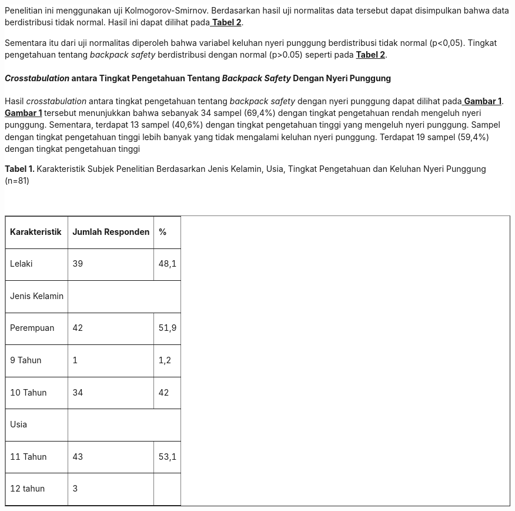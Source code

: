<p><span class="font6">Penelitian ini menggunakan uji Kolmogorov-Smirnov. Berdasarkan hasil uji normalitas data tersebut dapat disimpulkan bahwa data berdistribusi tidak normal. Hasil ini dapat dilihat pada</span><a href="#bookmark30"><span class="font6"> </span><span class="font6" style="font-weight:bold;">Tabel 2</span></a><span class="font6">.</span></p>
<p><span class="font6">Sementara itu dari uji normalitas diperoleh bahwa variabel keluhan nyeri punggung berdistribusi tidak normal (p&lt;0,05). Tingkat pengetahuan tentang </span><span class="font8" style="font-style:italic;">backpack safety</span><span class="font6"> berdistribusi dengan normal (p&gt;0.05) seperti pada </span><a href="#bookmark30"><span class="font6" style="font-weight:bold;">Tabel 2</span></a><span class="font6">.</span></p>
<h4><a name="bookmark31"></a><span class="font2" style="font-weight:bold;font-style:italic;"><a name="bookmark32"></a>Crosstabulation</span><span class="font2" style="font-weight:bold;"> antara Tingkat Pengetahuan Tentang </span><span class="font2" style="font-weight:bold;font-style:italic;">Backpack Safety</span><span class="font2" style="font-weight:bold;"> Dengan Nyeri Punggung</span></h4>
<p><span class="font6">Hasil </span><span class="font8" style="font-style:italic;">crosstabulation</span><span class="font6"> antara tingkat pengetahuan tentang </span><span class="font8" style="font-style:italic;">backpack safety</span><span class="font6"> dengan nyeri punggung dapat dilihat pada</span><a href="#bookmark33"><span class="font6"> </span><span class="font6" style="font-weight:bold;">Gambar 1</span></a><span class="font6">. </span><a href="#bookmark33"><span class="font6" style="font-weight:bold;">Gambar 1</span></a><span class="font6" style="font-weight:bold;"> </span><span class="font6">tersebut menunjukkan bahwa sebanyak 34 sampel (69,4%) dengan tingkat pengetahuan rendah mengeluh nyeri punggung. Sementara, terdapat 13 sampel (40,6%) dengan tingkat pengetahuan tinggi yang mengeluh nyeri punggung. Sampel dengan tingkat pengetahuan tinggi lebih banyak yang tidak mengalami keluhan nyeri punggung. Terdapat 19 sampel (59,4%) dengan tingkat pengetahuan tinggi</span></p>
<div>
<p><a name="bookmark26"></a><span class="font6" style="font-weight:bold;">Tabel 1. </span><span class="font6">Karakteristik Subjek Penelitian Berdasarkan Jenis Kelamin, Usia, Tingkat Pengetahuan dan Keluhan Nyeri Punggung (n=81)</span></p>
</div><br clear="all">
<div>
<table border="1">
<tr><td style="vertical-align:middle;">
<p><span class="font6" style="font-weight:bold;">Karakteristik</span></p></td><td style="vertical-align:bottom;">
<p><span class="font6" style="font-weight:bold;">Jumlah Responden</span></p></td><td style="vertical-align:middle;">
<p><span class="font6" style="font-weight:bold;">%</span></p></td></tr>
<tr><td style="vertical-align:bottom;">
<p><span class="font6">Lelaki</span></p></td><td style="vertical-align:bottom;">
<p><span class="font6">39</span></p></td><td style="vertical-align:bottom;">
<p><span class="font6">48,1</span></p></td></tr>
<tr><td style="vertical-align:bottom;">
<p><span class="font6">Jenis Kelamin</span></p></td><td colspan="2" style="vertical-align:top;"></td></tr>
<tr><td style="vertical-align:top;">
<p><span class="font6">Perempuan</span></p></td><td style="vertical-align:top;">
<p><span class="font6">42</span></p></td><td style="vertical-align:top;">
<p><span class="font6">51,9</span></p></td></tr>
<tr><td style="vertical-align:middle;">
<p><span class="font6">9 Tahun</span></p></td><td style="vertical-align:middle;">
<p><span class="font6">1</span></p></td><td style="vertical-align:middle;">
<p><span class="font6">1,2</span></p></td></tr>
<tr><td style="vertical-align:bottom;">
<p><span class="font6">10 Tahun</span></p></td><td style="vertical-align:bottom;">
<p><span class="font6">34</span></p></td><td style="vertical-align:bottom;">
<p><span class="font6">42</span></p></td></tr>
<tr><td style="vertical-align:bottom;">
<p><span class="font6">Usia</span></p></td><td colspan="2" style="vertical-align:top;"></td></tr>
<tr><td style="vertical-align:top;">
<p><span class="font6">11 Tahun</span></p></td><td style="vertical-align:top;">
<p><span class="font6">43</span></p></td><td style="vertical-align:top;">
<p><span class="font6">53,1</span></p></td></tr>
<tr><td style="vertical-align:middle;">
<p><span class="font6">12 tahun</span></p></td><td style="vertical-align:middle;">
<p><span class="font6">3</span></p></td><td style="vertical-align:middle;">